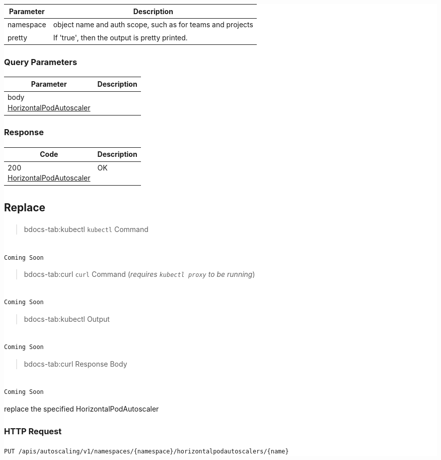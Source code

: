 Parameter    | Description
------------ | -----------
namespace <br />  | object name and auth scope, such as for teams and projects
pretty <br />  | If 'true', then the output is pretty printed.

### Query Parameters

Parameter    | Description
------------ | -----------
body <br /> [HorizontalPodAutoscaler](#horizontalpodautoscaler-v1) | 

### Response

Code         | Description
------------ | -----------
200 <br /> [HorizontalPodAutoscaler](#horizontalpodautoscaler-v1) | OK


## Replace

>bdocs-tab:kubectl `kubectl` Command

```bdocs-tab:kubectl_shell

Coming Soon

```

>bdocs-tab:curl `curl` Command (*requires `kubectl proxy` to be running*)

```bdocs-tab:curl_shell

Coming Soon

```

>bdocs-tab:kubectl Output

```bdocs-tab:kubectl_json

Coming Soon

```
>bdocs-tab:curl Response Body

```bdocs-tab:curl_json

Coming Soon

```



replace the specified HorizontalPodAutoscaler

### HTTP Request

`PUT /apis/autoscaling/v1/namespaces/{namespace}/horizontalpodautoscalers/{name}`
